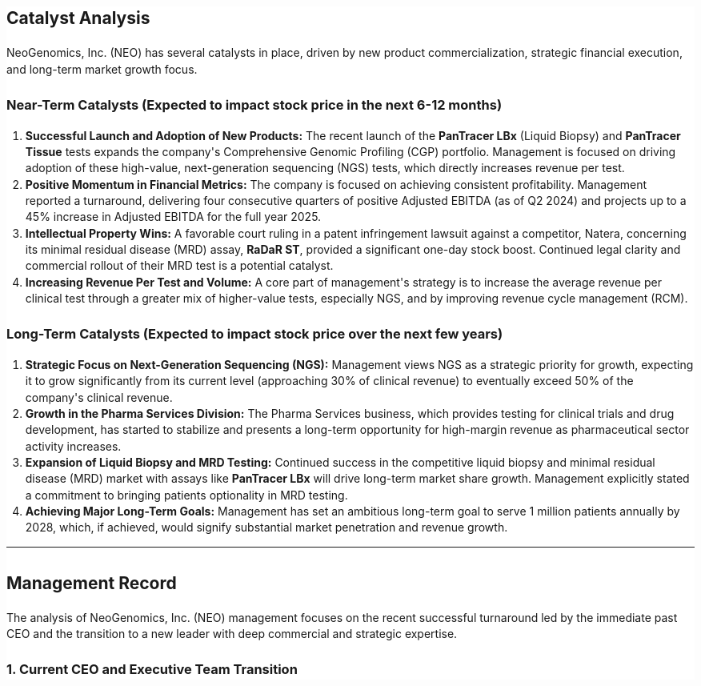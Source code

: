 
## Catalyst Analysis

NeoGenomics, Inc. (NEO) has several catalysts in place, driven by new product commercialization, strategic financial execution, and long-term market growth focus.

### Near-Term Catalysts (Expected to impact stock price in the next 6-12 months)

1.  **Successful Launch and Adoption of New Products:** The recent launch of the **PanTracer LBx** (Liquid Biopsy) and **PanTracer Tissue** tests expands the company's Comprehensive Genomic Profiling (CGP) portfolio. Management is focused on driving adoption of these high-value, next-generation sequencing (NGS) tests, which directly increases revenue per test.
2.  **Positive Momentum in Financial Metrics:** The company is focused on achieving consistent profitability. Management reported a turnaround, delivering four consecutive quarters of positive Adjusted EBITDA (as of Q2 2024) and projects up to a 45% increase in Adjusted EBITDA for the full year 2025.
3.  **Intellectual Property Wins:** A favorable court ruling in a patent infringement lawsuit against a competitor, Natera, concerning its minimal residual disease (MRD) assay, **RaDaR ST**, provided a significant one-day stock boost. Continued legal clarity and commercial rollout of their MRD test is a potential catalyst.
4.  **Increasing Revenue Per Test and Volume:** A core part of management's strategy is to increase the average revenue per clinical test through a greater mix of higher-value tests, especially NGS, and by improving revenue cycle management (RCM).

### Long-Term Catalysts (Expected to impact stock price over the next few years)

1.  **Strategic Focus on Next-Generation Sequencing (NGS):** Management views NGS as a strategic priority for growth, expecting it to grow significantly from its current level (approaching 30% of clinical revenue) to eventually exceed 50% of the company's clinical revenue.
2.  **Growth in the Pharma Services Division:** The Pharma Services business, which provides testing for clinical trials and drug development, has started to stabilize and presents a long-term opportunity for high-margin revenue as pharmaceutical sector activity increases.
3.  **Expansion of Liquid Biopsy and MRD Testing:** Continued success in the competitive liquid biopsy and minimal residual disease (MRD) market with assays like **PanTracer LBx** will drive long-term market share growth. Management explicitly stated a commitment to bringing patients optionality in MRD testing.
4.  **Achieving Major Long-Term Goals:** Management has set an ambitious long-term goal to serve 1 million patients annually by 2028, which, if achieved, would signify substantial market penetration and revenue growth.

---

## Management Record

The analysis of NeoGenomics, Inc. (NEO) management focuses on the recent successful turnaround led by the immediate past CEO and the transition to a new leader with deep commercial and strategic expertise.

### 1. Current CEO and Executive Team Transition
